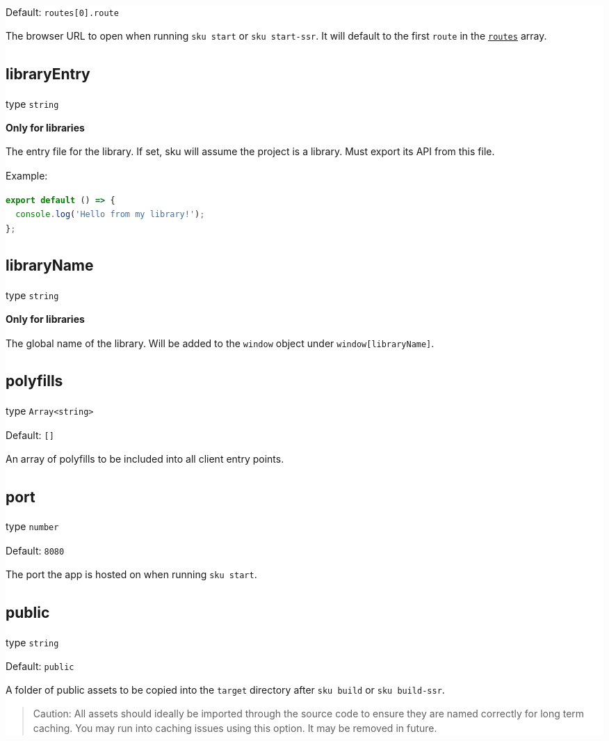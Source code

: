 Default: `routes[0].route`

The browser URL to open when running `sku start` or `sku start-ssr`. It will default to the first `route` in the [`routes`](#routes) array.

## libraryEntry

type `string`

**Only for libraries**

The entry file for the library. If set, sku will assume the project is a library. Must export its API from this file.

Example:

```js
export default () => {
  console.log('Hello from my library!');
};
```

## libraryName

type `string`

**Only for libraries**

The global name of the library. Will be added to the `window` object under `window[libraryName]`.

## polyfills

type `Array<string>`

Default: `[]`

An array of polyfills to be included into all client entry points.

## port

type `number`

Default: `8080`

The port the app is hosted on when running `sku start`.

## public

type `string`

Default: `public`

A folder of public assets to be copied into the `target` directory after `sku build` or `sku build-ssr`.

> Caution: All assets should ideally be imported through the source code to ensure they are named correctly for long term caching. You may run into caching issues using this option. It may be removed in future.
